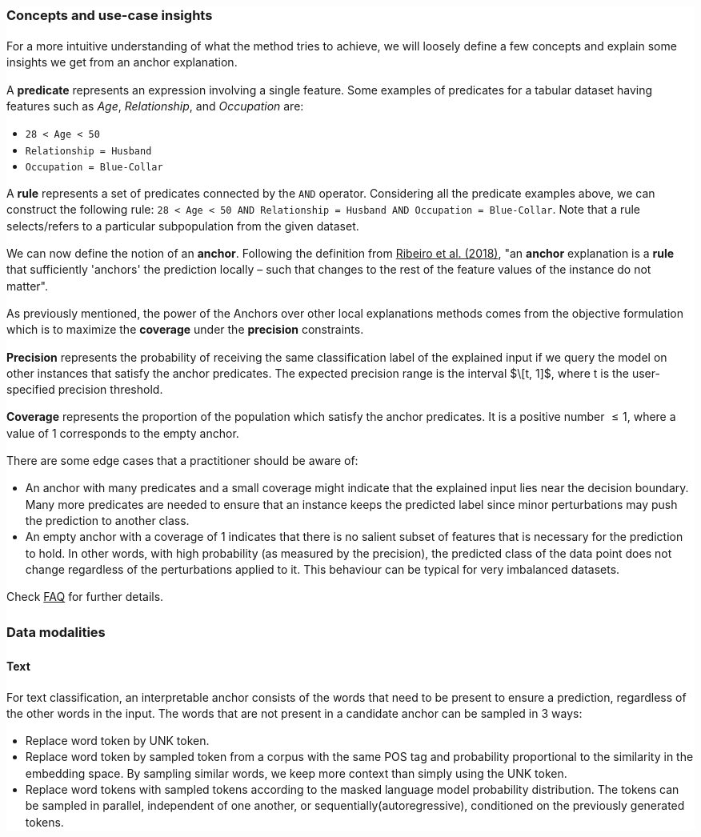 ### Concepts and use-case insights

For a more intuitive understanding of what the method tries to achieve, we will loosely define a few concepts and explain some insights we get from an anchor explanation.

A **predicate** represents an expression involving a single feature. Some examples of predicates for a tabular dataset having features such as _Age_, _Relationship_, and _Occupation_ are:

* `28 < Age < 50`
* `Relationship = Husband`
* `Occupation = Blue-Collar`

A **rule** represents a set of predicates connected by the `AND` operator. Considering all the predicate examples above, we can construct the following rule: `28 < Age < 50 AND Relationship = Husband AND Occupation = Blue-Collar`. Note that a rule selects/refers to a particular subpopulation from the given dataset.

We can now define the notion of an **anchor**. Following the definition from [Ribeiro et al. (2018)](https://homes.cs.washington.edu/~marcotcr/aaai18.pdf), "an **anchor** explanation is a **rule** that sufficiently 'anchors' the prediction locally – such that changes to the rest of the feature values of the instance do not matter".

As previously mentioned, the power of the Anchors over other local explanations methods comes from the objective formulation which is to maximize the **coverage** under the **precision** constraints.

**Precision** represents the probability of receiving the same classification label of the explained input if we query the model on other instances that satisfy the anchor predicates. The expected precision range is the interval $\[t, 1]$, where t is the user-specified precision threshold.

**Coverage** represents the proportion of the population which satisfy the anchor predicates. It is a positive number $\le 1$, where a value of $1$ corresponds to the empty anchor.

There are some edge cases that a practitioner should be aware of:

* An anchor with many predicates and a small coverage might indicate that the explained input lies near the decision boundary. Many more predicates are needed to ensure that an instance keeps the predicted label since minor perturbations may push the prediction to another class.
* An empty anchor with a coverage of 1 indicates that there is no salient subset of features that is necessary for the prediction to hold. In other words, with high probability (as measured by the precision), the predicted class of the data point does not change regardless of the perturbations applied to it. This behaviour can be typical for very imbalanced datasets.

Check [FAQ](../overview/faq.md#anchor-explanations) for further details.

### Data modalities

#### Text

For text classification, an interpretable anchor consists of the words that need to be present to ensure a prediction, regardless of the other words in the input. The words that are not present in a candidate anchor can be sampled in 3 ways:

* Replace word token by UNK token.
* Replace word token by sampled token from a corpus with the same POS tag and probability proportional to the similarity in the embedding space. By sampling similar words, we keep more context than simply using the UNK token.
* Replace word tokens with sampled tokens according to the masked language model probability distribution. The tokens can be sampled in parallel, independent of one another, or sequentially(autoregressive), conditioned on the previously generated tokens.
